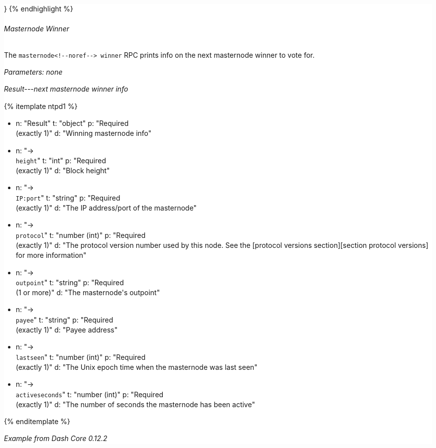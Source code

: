 }
{% endhighlight %}


###### Masternode Winner

The `masternode<!--noref--> winner` RPC prints info on the next masternode winner to vote for.

*Parameters: none*

*Result---next masternode winner info*

{% itemplate ntpd1 %}
- n: "Result"
  t: "object"
  p: "Required<br>(exactly 1)"
  d: "Winning masternode info"

- n: "→<br>`height`"
  t: "int"
  p: "Required<br>(exactly 1)"
  d: "Block height"

- n: "→<br>`IP:port`"
  t: "string"
  p: "Required<br>(exactly 1)"
  d: "The IP address/port of the masternode"

- n: "→<br>`protocol`"
  t: "number (int)"
  p: "Required<br>(exactly 1)"
  d: "The protocol version number used by this node.  See the [protocol versions section][section protocol versions] for more information"

- n: "→<br>`outpoint`"
  t: "string"
  p: "Required<br>(1 or more)"
  d: "The masternode's outpoint"

- n: "→<br>`payee`"
  t: "string"
  p: "Required<br>(exactly 1)"
  d: "Payee address"

- n: "→<br>`lastseen`"
  t: "number (int)"
  p: "Required<br>(exactly 1)"
  d: "The Unix epoch time when the masternode was last seen"

- n: "→<br>`activeseconds`"
  t: "number (int)"
  p: "Required<br>(exactly 1)"
  d: "The number of seconds the masternode has been active"

{% enditemplate %}

*Example from Dash Core 0.12.2*
